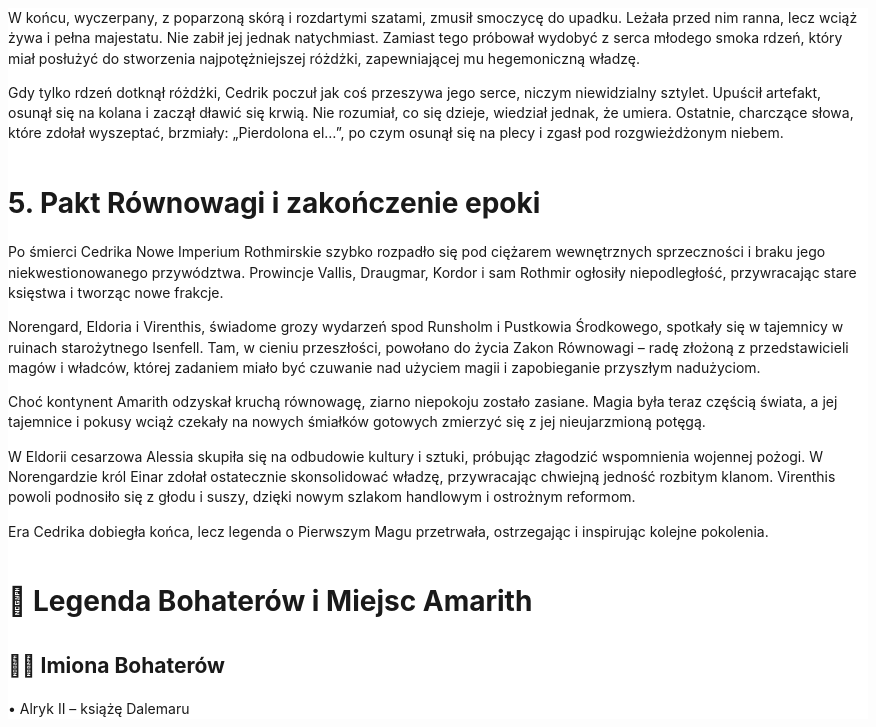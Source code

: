 
W końcu, wyczerpany, z poparzoną skórą i rozdartymi szatami, zmusił smoczycę do upadku. Leżała przed nim ranna, lecz wciąż żywa i pełna majestatu. Nie zabił jej jednak natychmiast. Zamiast tego próbował wydobyć z serca młodego smoka rdzeń, który miał posłużyć do stworzenia najpotężniejszej różdżki, zapewniającej mu hegemoniczną władzę.


Gdy tylko rdzeń dotknął różdżki, Cedrik poczuł jak coś przeszywa jego serce, niczym niewidzialny sztylet. Upuścił artefakt, osunął się na kolana i zaczął dławić się krwią. Nie rozumiał, co się dzieje, wiedział jednak, że umiera. Ostatnie, charczące słowa, które zdołał wyszeptać, brzmiały: „Pierdolona el…”, po czym osunął się na plecy i zgasł pod rozgwieżdżonym niebem.


# 5. **Pakt Równowagi i zakończenie epoki**


Po śmierci Cedrika Nowe Imperium Rothmirskie szybko rozpadło się pod ciężarem wewnętrznych sprzeczności i braku jego niekwestionowanego przywództwa. Prowincje Vallis, Draugmar, Kordor i sam Rothmir ogłosiły niepodległość, przywracając stare księstwa i tworząc nowe frakcje.


Norengard, Eldoria i Virenthis, świadome grozy wydarzeń spod Runsholm i Pustkowia Środkowego, spotkały się w tajemnicy w ruinach starożytnego Isenfell. Tam, w cieniu przeszłości, powołano do życia Zakon Równowagi – radę złożoną z przedstawicieli magów i władców, której zadaniem miało być czuwanie nad użyciem magii i zapobieganie przyszłym nadużyciom.


Choć kontynent Amarith odzyskał kruchą równowagę, ziarno niepokoju zostało zasiane. Magia była teraz częścią świata, a jej tajemnice i pokusy wciąż czekały na nowych śmiałków gotowych zmierzyć się z jej nieujarzmioną potęgą.


W Eldorii cesarzowa Alessia skupiła się na odbudowie kultury i sztuki, próbując złagodzić wspomnienia wojennej pożogi. W Norengardzie król Einar zdołał ostatecznie skonsolidować władzę, przywracając chwiejną jedność rozbitym klanom. Virenthis powoli podnosiło się z głodu i suszy, dzięki nowym szlakom handlowym i ostrożnym reformom.


Era Cedrika dobiegła końca, lecz legenda o Pierwszym Magu przetrwała, ostrzegając i inspirując kolejne pokolenia.














# 📜 Legenda Bohaterów i Miejsc Amarith


## 🧝‍♂️ Imiona Bohaterów


• Alryk II – książę Dalemaru

